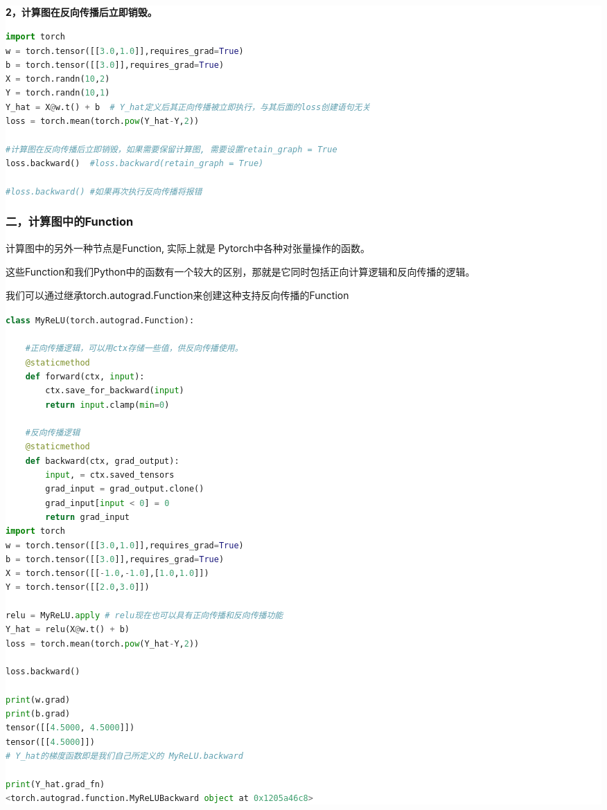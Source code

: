 **2，计算图在反向传播后立即销毁。**

```python
import torch 
w = torch.tensor([[3.0,1.0]],requires_grad=True)
b = torch.tensor([[3.0]],requires_grad=True)
X = torch.randn(10,2)
Y = torch.randn(10,1)
Y_hat = X@w.t() + b  # Y_hat定义后其正向传播被立即执行，与其后面的loss创建语句无关
loss = torch.mean(torch.pow(Y_hat-Y,2))

#计算图在反向传播后立即销毁，如果需要保留计算图, 需要设置retain_graph = True
loss.backward()  #loss.backward(retain_graph = True) 

#loss.backward() #如果再次执行反向传播将报错

```

### 二，计算图中的Function

计算图中的另外一种节点是Function, 实际上就是 Pytorch中各种对张量操作的函数。

这些Function和我们Python中的函数有一个较大的区别，那就是它同时包括正向计算逻辑和反向传播的逻辑。

我们可以通过继承torch.autograd.Function来创建这种支持反向传播的Function

```python
class MyReLU(torch.autograd.Function):

    #正向传播逻辑，可以用ctx存储一些值，供反向传播使用。
    @staticmethod
    def forward(ctx, input):
        ctx.save_for_backward(input)
        return input.clamp(min=0)

    #反向传播逻辑
    @staticmethod
    def backward(ctx, grad_output):
        input, = ctx.saved_tensors
        grad_input = grad_output.clone()
        grad_input[input < 0] = 0
        return grad_input
import torch 
w = torch.tensor([[3.0,1.0]],requires_grad=True)
b = torch.tensor([[3.0]],requires_grad=True)
X = torch.tensor([[-1.0,-1.0],[1.0,1.0]])
Y = torch.tensor([[2.0,3.0]])

relu = MyReLU.apply # relu现在也可以具有正向传播和反向传播功能
Y_hat = relu(X@w.t() + b)
loss = torch.mean(torch.pow(Y_hat-Y,2))

loss.backward()

print(w.grad)
print(b.grad)
tensor([[4.5000, 4.5000]])
tensor([[4.5000]])
# Y_hat的梯度函数即是我们自己所定义的 MyReLU.backward

print(Y_hat.grad_fn)
<torch.autograd.function.MyReLUBackward object at 0x1205a46c8>

```
